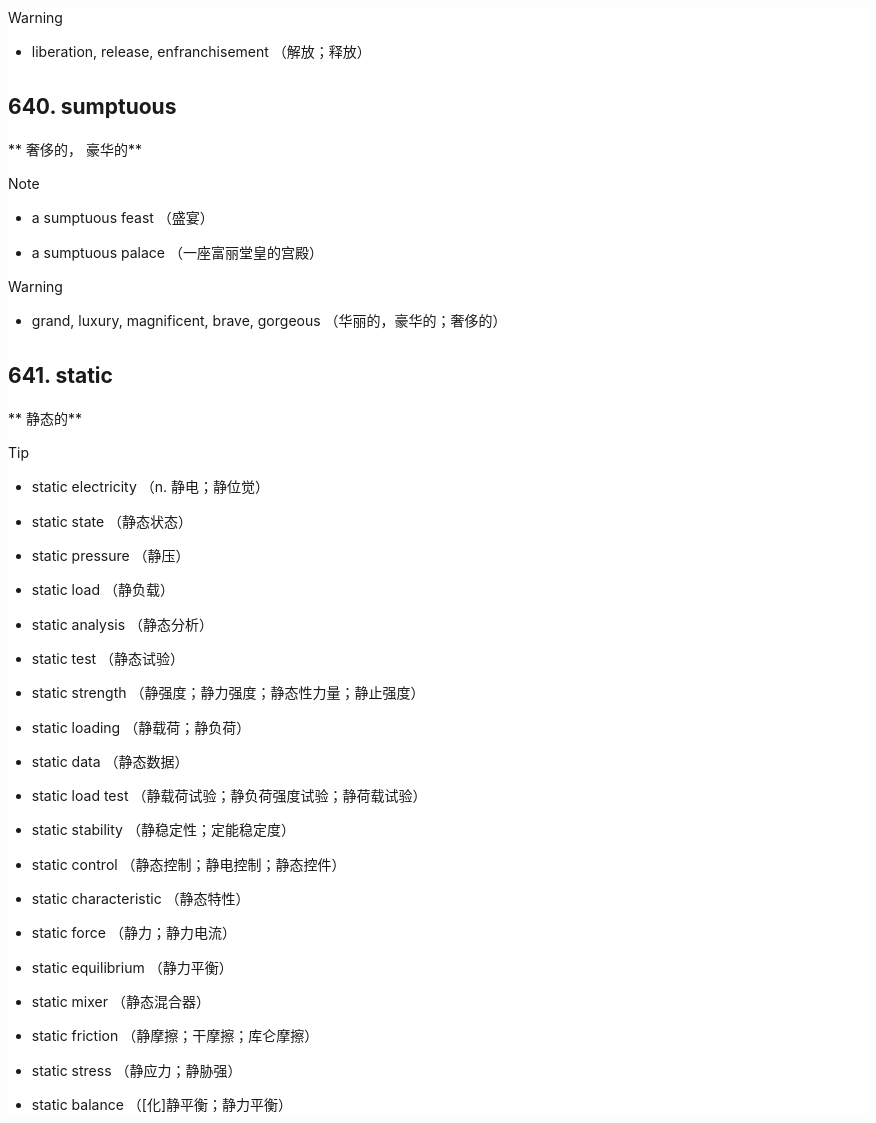 > [!WARNING]
>
> - liberation, release, enfranchisement （解放；释放）
>

## 640. sumptuous

** 奢侈的， 豪华的**

> [!NOTE]
>
> - a sumptuous feast （盛宴）
>
> - a sumptuous palace （一座富丽堂皇的宫殿）
>

> [!WARNING]
>
> - grand, luxury, magnificent, brave, gorgeous （华丽的，豪华的；奢侈的）
>

## 641. static

** 静态的**

> [!TIP]
>
> - static electricity （n. 静电；静位觉）
>
> - static state （静态状态）
>
> - static pressure （静压）
>
> - static load （静负载）
>
> - static analysis （静态分析）
>
> - static test （静态试验）
>
> - static strength （静强度；静力强度；静态性力量；静止强度）
>
> - static loading （静载荷；静负荷）
>
> - static data （静态数据）
>
> - static load test （静载荷试验；静负荷强度试验；静荷载试验）
>
> - static stability （静稳定性；定能稳定度）
>
> - static control （静态控制；静电控制；静态控件）
>
> - static characteristic （静态特性）
>
> - static force （静力；静力电流）
>
> - static equilibrium （静力平衡）
>
> - static mixer （静态混合器）
>
> - static friction （静摩擦；干摩擦；库仑摩擦）
>
> - static stress （静应力；静胁强）
>
> - static balance （[化]静平衡；静力平衡）